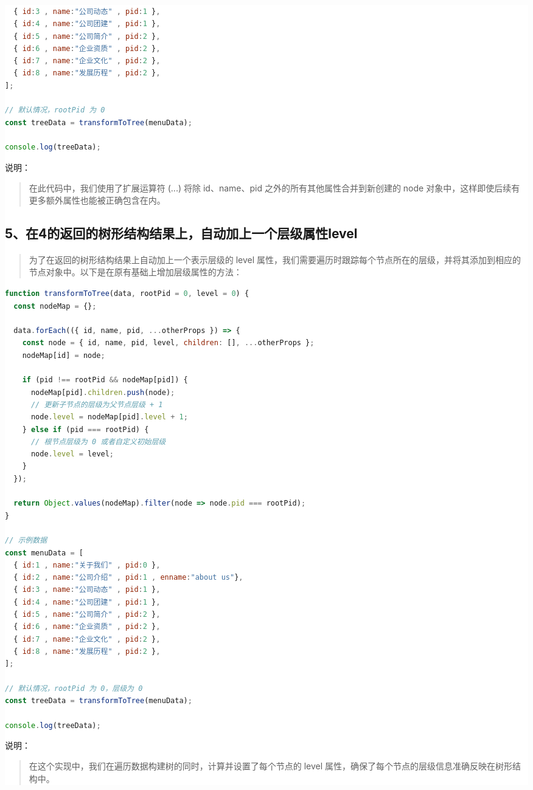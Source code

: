 ```js
  { id:3 , name:"公司动态" , pid:1 },
  { id:4 , name:"公司团建" , pid:1 },
  { id:5 , name:"公司简介" , pid:2 },
  { id:6 , name:"企业资质" , pid:2 },
  { id:7 , name:"企业文化" , pid:2 },
  { id:8 , name:"发展历程" , pid:2 },
];

// 默认情况，rootPid 为 0
const treeData = transformToTree(menuData);

console.log(treeData);

```
说明：
> 在此代码中，我们使用了扩展运算符 (...) 将除 id、name、pid 之外的所有其他属性合并到新创建的 node 对象中，这样即使后续有更多额外属性也能被正确包含在内。

## 5、在4的返回的树形结构结果上，自动加上一个层级属性level
> 为了在返回的树形结构结果上自动加上一个表示层级的 level 属性，我们需要遍历时跟踪每个节点所在的层级，并将其添加到相应的节点对象中。以下是在原有基础上增加层级属性的方法：
```javascript
function transformToTree(data, rootPid = 0, level = 0) {
  const nodeMap = {};

  data.forEach(({ id, name, pid, ...otherProps }) => {
    const node = { id, name, pid, level, children: [], ...otherProps };
    nodeMap[id] = node;

    if (pid !== rootPid && nodeMap[pid]) {
      nodeMap[pid].children.push(node);
      // 更新子节点的层级为父节点层级 + 1
      node.level = nodeMap[pid].level + 1;
    } else if (pid === rootPid) {
      // 根节点层级为 0 或者自定义初始层级
      node.level = level;
    }
  });

  return Object.values(nodeMap).filter(node => node.pid === rootPid);
}

// 示例数据
const menuData = [
  { id:1 , name:"关于我们" , pid:0 },
  { id:2 , name:"公司介绍" , pid:1 , enname:"about us"},
  { id:3 , name:"公司动态" , pid:1 },
  { id:4 , name:"公司团建" , pid:1 },
  { id:5 , name:"公司简介" , pid:2 },
  { id:6 , name:"企业资质" , pid:2 },
  { id:7 , name:"企业文化" , pid:2 },
  { id:8 , name:"发展历程" , pid:2 },
];

// 默认情况，rootPid 为 0，层级为 0
const treeData = transformToTree(menuData);

console.log(treeData);
```
说明：
> 在这个实现中，我们在遍历数据构建树的同时，计算并设置了每个节点的 level 属性，确保了每个节点的层级信息准确反映在树形结构中。
